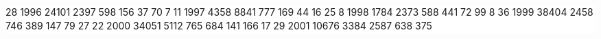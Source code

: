    <td style="text-align:right;"> 28 </td>
  </tr>
  <tr>
   <td style="text-align:left;"> 1996 </td>
   <td style="text-align:right;"> 24101 </td>
   <td style="text-align:right;"> 2397 </td>
   <td style="text-align:right;"> 598 </td>
   <td style="text-align:right;"> 156 </td>
   <td style="text-align:right;"> 37 </td>
   <td style="text-align:right;"> 70 </td>
   <td style="text-align:right;"> 7 </td>
   <td style="text-align:right;"> 11 </td>
  </tr>
  <tr>
   <td style="text-align:left;"> 1997 </td>
   <td style="text-align:right;"> 4358 </td>
   <td style="text-align:right;"> 8841 </td>
   <td style="text-align:right;"> 777 </td>
   <td style="text-align:right;"> 169 </td>
   <td style="text-align:right;"> 44 </td>
   <td style="text-align:right;"> 16 </td>
   <td style="text-align:right;"> 25 </td>
   <td style="text-align:right;"> 8 </td>
  </tr>
  <tr>
   <td style="text-align:left;"> 1998 </td>
   <td style="text-align:right;"> 1784 </td>
   <td style="text-align:right;"> 2373 </td>
   <td style="text-align:right;"> 588 </td>
   <td style="text-align:right;"> 441 </td>
   <td style="text-align:right;"> 72 </td>
   <td style="text-align:right;"> 99 </td>
   <td style="text-align:right;"> 8 </td>
   <td style="text-align:right;"> 36 </td>
  </tr>
  <tr>
   <td style="text-align:left;"> 1999 </td>
   <td style="text-align:right;"> 38404 </td>
   <td style="text-align:right;"> 2458 </td>
   <td style="text-align:right;"> 746 </td>
   <td style="text-align:right;"> 389 </td>
   <td style="text-align:right;"> 147 </td>
   <td style="text-align:right;"> 79 </td>
   <td style="text-align:right;"> 27 </td>
   <td style="text-align:right;"> 22 </td>
  </tr>
  <tr>
   <td style="text-align:left;"> 2000 </td>
   <td style="text-align:right;"> 34051 </td>
   <td style="text-align:right;"> 5112 </td>
   <td style="text-align:right;"> 765 </td>
   <td style="text-align:right;"> 684 </td>
   <td style="text-align:right;"> 141 </td>
   <td style="text-align:right;"> 166 </td>
   <td style="text-align:right;"> 17 </td>
   <td style="text-align:right;"> 29 </td>
  </tr>
  <tr>
   <td style="text-align:left;"> 2001 </td>
   <td style="text-align:right;"> 10676 </td>
   <td style="text-align:right;"> 3384 </td>
   <td style="text-align:right;"> 2587 </td>
   <td style="text-align:right;"> 638 </td>
   <td style="text-align:right;"> 375 </td>